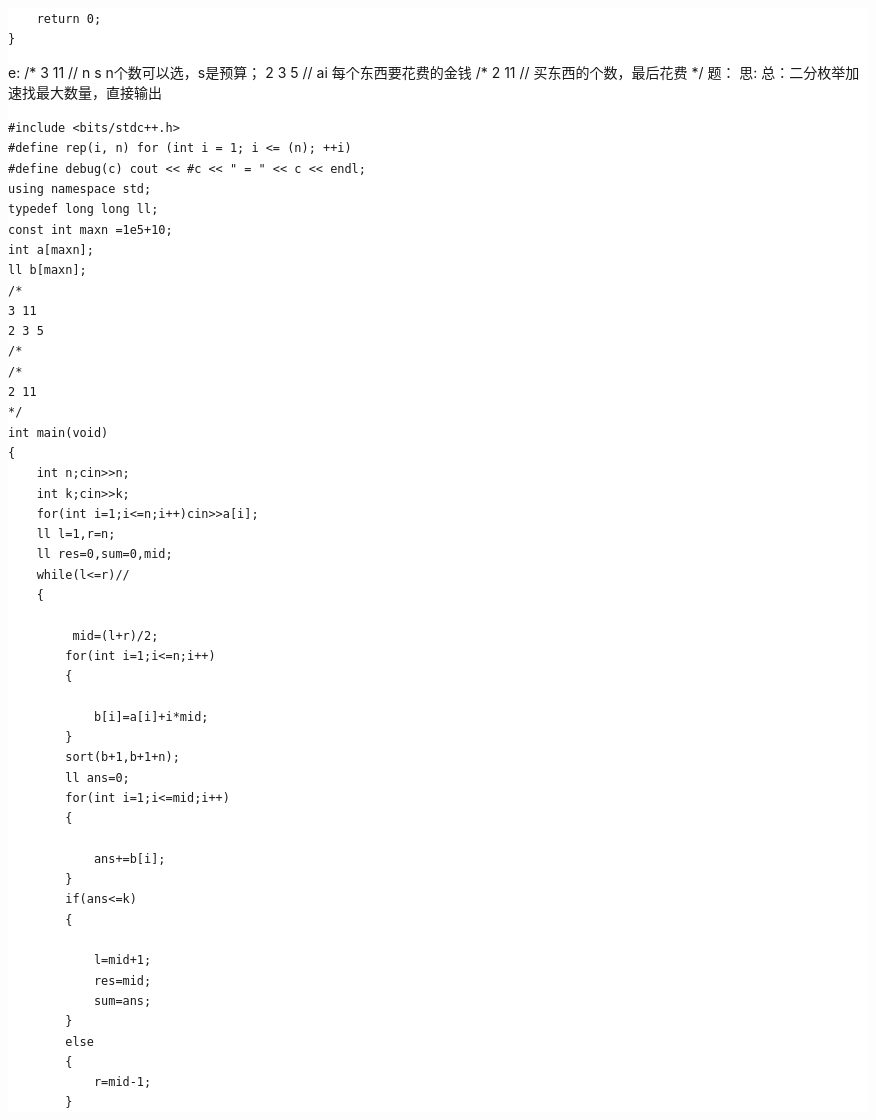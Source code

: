 ```
	return 0;
}
```
e:
/*
3 11   // n  s  n个数可以选，s是预算；
2 3 5  // ai 每个东西要花费的金钱
/*
2 11   // 买东西的个数，最后花费
*/
题：
思:
总：二分枚举加速找最大数量，直接输出
```
#include <bits/stdc++.h>
#define rep(i, n) for (int i = 1; i <= (n); ++i)
#define debug(c) cout << #c << " = " << c << endl;
using namespace std;
typedef long long ll;
const int maxn =1e5+10;
int a[maxn];
ll b[maxn];
/*
3 11
2 3 5
/*
/*
2 11
*/
int main(void)
{
	int n;cin>>n;
	int k;cin>>k;
	for(int i=1;i<=n;i++)cin>>a[i];
	ll l=1,r=n;
	ll res=0,sum=0,mid;
	while(l<=r)//
    {

         mid=(l+r)/2;
        for(int i=1;i<=n;i++)
        {

            b[i]=a[i]+i*mid;
        }
        sort(b+1,b+1+n);
        ll ans=0;
        for(int i=1;i<=mid;i++)
        {

            ans+=b[i];
        }
        if(ans<=k)
        {

            l=mid+1;
            res=mid;
            sum=ans;
        }
        else
        {
            r=mid-1;
        }
```
